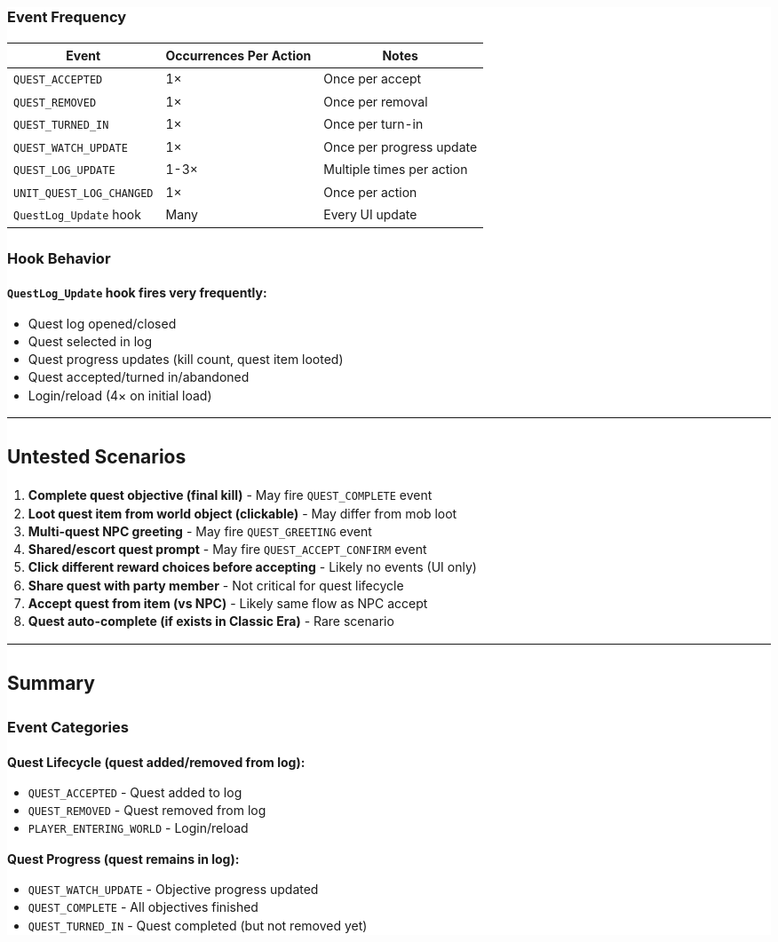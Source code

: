 ### Event Frequency

| Event | Occurrences Per Action | Notes |
|-------|------------------------|-------|
| `QUEST_ACCEPTED` | 1× | Once per accept |
| `QUEST_REMOVED` | 1× | Once per removal |
| `QUEST_TURNED_IN` | 1× | Once per turn-in |
| `QUEST_WATCH_UPDATE` | 1× | Once per progress update |
| `QUEST_LOG_UPDATE` | 1-3× | Multiple times per action |
| `UNIT_QUEST_LOG_CHANGED` | 1× | Once per action |
| `QuestLog_Update` hook | Many | Every UI update |

### Hook Behavior

**`QuestLog_Update` hook fires very frequently:**
- Quest log opened/closed
- Quest selected in log
- Quest progress updates (kill count, quest item looted)
- Quest accepted/turned in/abandoned
- Login/reload (4× on initial load)

---

## Untested Scenarios

1. **Complete quest objective (final kill)** - May fire `QUEST_COMPLETE` event
2. **Loot quest item from world object (clickable)** - May differ from mob loot
3. **Multi-quest NPC greeting** - May fire `QUEST_GREETING` event
4. **Shared/escort quest prompt** - May fire `QUEST_ACCEPT_CONFIRM` event
5. **Click different reward choices before accepting** - Likely no events (UI only)
6. **Share quest with party member** - Not critical for quest lifecycle
7. **Accept quest from item (vs NPC)** - Likely same flow as NPC accept
8. **Quest auto-complete (if exists in Classic Era)** - Rare scenario

---

## Summary

### Event Categories

**Quest Lifecycle (quest added/removed from log):**
- `QUEST_ACCEPTED` - Quest added to log
- `QUEST_REMOVED` - Quest removed from log
- `PLAYER_ENTERING_WORLD` - Login/reload

**Quest Progress (quest remains in log):**
- `QUEST_WATCH_UPDATE` - Objective progress updated
- `QUEST_COMPLETE` - All objectives finished
- `QUEST_TURNED_IN` - Quest completed (but not removed yet)
